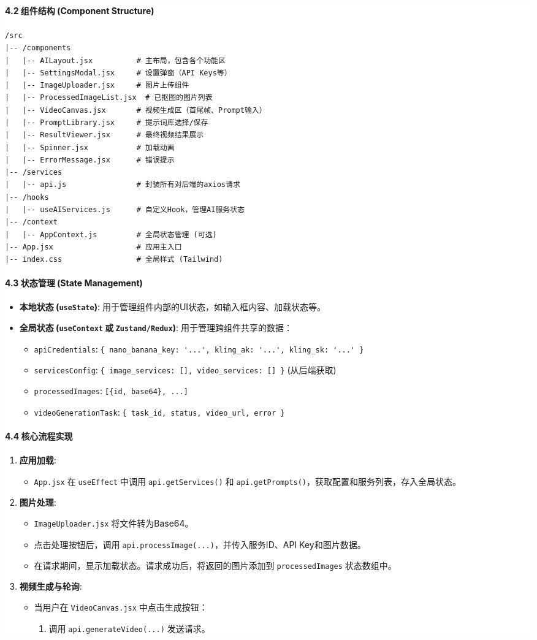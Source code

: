 
#### **4.2 组件结构 (Component Structure)**

```
/src
|-- /components
|   |-- AILayout.jsx          # 主布局，包含各个功能区
|   |-- SettingsModal.jsx     # 设置弹窗（API Keys等）
|   |-- ImageUploader.jsx     # 图片上传组件
|   |-- ProcessedImageList.jsx  # 已抠图的图片列表
|   |-- VideoCanvas.jsx       # 视频生成区（首尾帧、Prompt输入）
|   |-- PromptLibrary.jsx     # 提示词库选择/保存
|   |-- ResultViewer.jsx      # 最终视频结果展示
|   |-- Spinner.jsx           # 加载动画
|   |-- ErrorMessage.jsx      # 错误提示
|-- /services
|   |-- api.js                # 封装所有对后端的axios请求
|-- /hooks
|   |-- useAIServices.js      # 自定义Hook，管理AI服务状态
|-- /context
|   |-- AppContext.js         # 全局状态管理 (可选)
|-- App.jsx                   # 应用主入口
|-- index.css                 # 全局样式 (Tailwind)
```

#### **4.3 状态管理 (State Management)**

- **本地状态 (`useState`)**: 用于管理组件内部的UI状态，如输入框内容、加载状态等。
    
- **全局状态 (`useContext` 或 `Zustand/Redux`)**: 用于管理跨组件共享的数据：
    
    - `apiCredentials`: `{ nano_banana_key: '...', kling_ak: '...', kling_sk: '...' }`
        
    - `servicesConfig`: `{ image_services: [], video_services: [] }` (从后端获取)
        
    - `processedImages`: `[{id, base64}, ...]`
        
    - `videoGenerationTask`: `{ task_id, status, video_url, error }`
        

#### **4.4 核心流程实现**

1. **应用加载**:
    
    - `App.jsx` 在 `useEffect` 中调用 `api.getServices()` 和 `api.getPrompts()`，获取配置和服务列表，存入全局状态。
        
2. **图片处理**:
    
    - `ImageUploader.jsx` 将文件转为Base64。
        
    - 点击处理按钮后，调用 `api.processImage(...)`，并传入服务ID、API Key和图片数据。
        
    - 在请求期间，显示加载状态。请求成功后，将返回的图片添加到 `processedImages` 状态数组中。
        
3. **视频生成与轮询**:
    
    - 当用户在 `VideoCanvas.jsx` 中点击生成按钮：
        
        1. 调用 `api.generateVideo(...)` 发送请求。
            